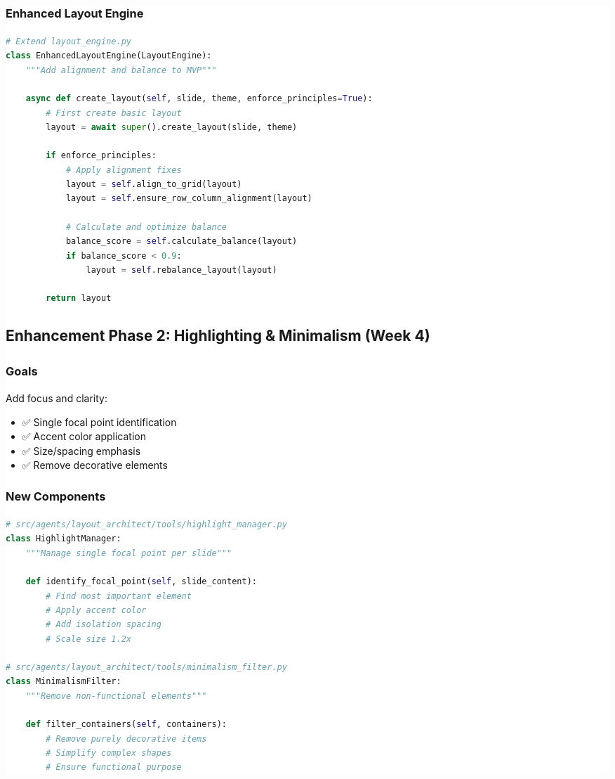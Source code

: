 ### Enhanced Layout Engine

```python
# Extend layout_engine.py
class EnhancedLayoutEngine(LayoutEngine):
    """Add alignment and balance to MVP"""
    
    async def create_layout(self, slide, theme, enforce_principles=True):
        # First create basic layout
        layout = await super().create_layout(slide, theme)
        
        if enforce_principles:
            # Apply alignment fixes
            layout = self.align_to_grid(layout)
            layout = self.ensure_row_column_alignment(layout)
            
            # Calculate and optimize balance
            balance_score = self.calculate_balance(layout)
            if balance_score < 0.9:
                layout = self.rebalance_layout(layout)
                
        return layout
```

## Enhancement Phase 2: Highlighting & Minimalism (Week 4)

### Goals
Add focus and clarity:
- ✅ Single focal point identification
- ✅ Accent color application
- ✅ Size/spacing emphasis
- ✅ Remove decorative elements

### New Components

```python
# src/agents/layout_architect/tools/highlight_manager.py
class HighlightManager:
    """Manage single focal point per slide"""
    
    def identify_focal_point(self, slide_content):
        # Find most important element
        # Apply accent color
        # Add isolation spacing
        # Scale size 1.2x
        
# src/agents/layout_architect/tools/minimalism_filter.py
class MinimalismFilter:
    """Remove non-functional elements"""
    
    def filter_containers(self, containers):
        # Remove purely decorative items
        # Simplify complex shapes
        # Ensure functional purpose
```
